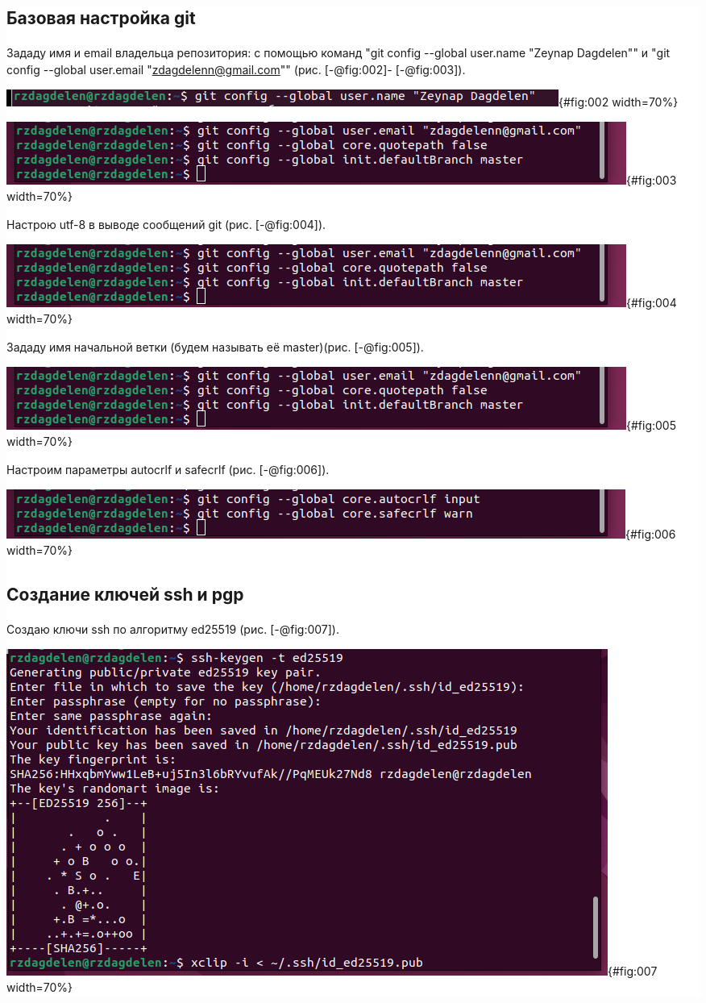 
## Базовая настройка git

Зададу имя и email владельца репозитория: с помощью команд "git config --global user.name "Zeynap Dagdelen"" и "git config --global user.email "zdagdelenn@gmail.com"" (рис. [-@fig:002]- [-@fig:003]).

![имя владельца репозитория](image/4.5.png){#fig:002 width=70%}

![email владельца репозитория (первая строчка)](image/5.png){#fig:003 width=70%}

Настрою utf-8 в выводе сообщений git  (рис. [-@fig:004]).

![Настройка utf-8 (вторая строчка)](image/5.png){#fig:004 width=70%}

Зададу имя начальной ветки (будем называть её master)(рис. [-@fig:005]).

![имя начальной ветки(третья строчка)](image/5.png){#fig:005 width=70%}

Настроим параметры autocrlf и safecrlf (рис. [-@fig:006]).

![Настройка](image/6.png){#fig:006 width=70%}

## Создание ключей ssh и pgp

Создаю ключи ssh по алгоритму ed25519 (рис. [-@fig:007]).

![Создание ключа](image/7.png){#fig:007 width=70%}